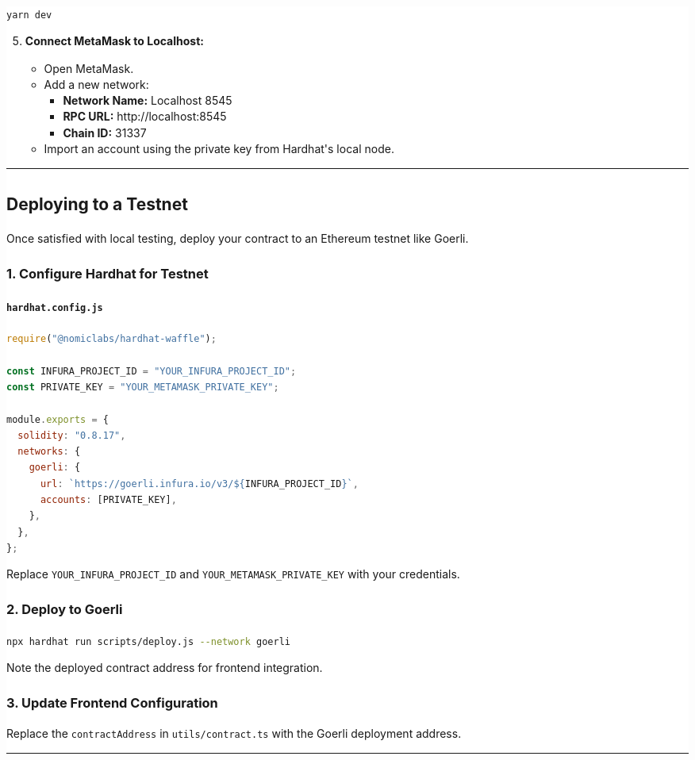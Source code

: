    ```bash
   yarn dev
   ```

5. **Connect MetaMask to Localhost:**

   - Open MetaMask.
   - Add a new network:
     - **Network Name:** Localhost 8545
     - **RPC URL:** http://localhost:8545
     - **Chain ID:** 31337
   - Import an account using the private key from Hardhat's local node.

---

## Deploying to a Testnet

Once satisfied with local testing, deploy your contract to an Ethereum testnet like Goerli.

### 1. Configure Hardhat for Testnet

#### `hardhat.config.js`

```javascript:hardhat.config.js
require("@nomiclabs/hardhat-waffle");

const INFURA_PROJECT_ID = "YOUR_INFURA_PROJECT_ID";
const PRIVATE_KEY = "YOUR_METAMASK_PRIVATE_KEY";

module.exports = {
  solidity: "0.8.17",
  networks: {
    goerli: {
      url: `https://goerli.infura.io/v3/${INFURA_PROJECT_ID}`,
      accounts: [PRIVATE_KEY],
    },
  },
};
```

Replace `YOUR_INFURA_PROJECT_ID` and `YOUR_METAMASK_PRIVATE_KEY` with your credentials.

### 2. Deploy to Goerli

```bash
npx hardhat run scripts/deploy.js --network goerli
```

Note the deployed contract address for frontend integration.

### 3. Update Frontend Configuration

Replace the `contractAddress` in `utils/contract.ts` with the Goerli deployment address.

---
